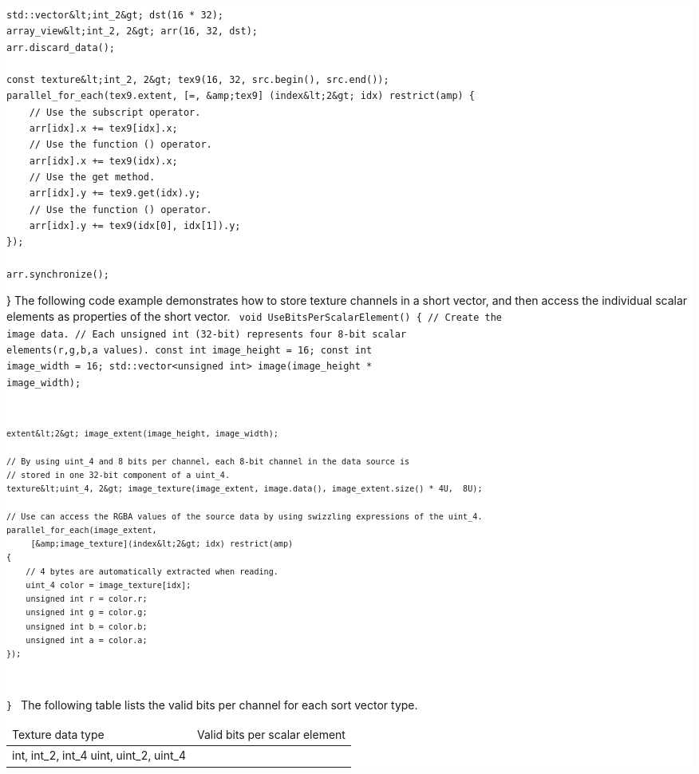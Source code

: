     std::vector&lt;int_2&gt; dst(16 * 32);  
    array_view&lt;int_2, 2&gt; arr(16, 32, dst);  
    arr.discard_data(); 

    const texture&lt;int_2, 2&gt; tex9(16, 32, src.begin(), src.end());  
    parallel_for_each(tex9.extent, [=, &amp;tex9] (index&lt;2&gt; idx) restrict(amp) {          
        // Use the subscript operator.      
        arr[idx].x += tex9[idx].x; 
        // Use the function () operator.      
        arr[idx].x += tex9(idx).x; 
        // Use the get method.
        arr[idx].y += tex9.get(idx).y; 
        // Use the function () operator.  
        arr[idx].y += tex9(idx[0], idx[1]).y; 
    });  

    arr.synchronize();
}
</code>
          <para>The following code example demonstrates how to store texture channels in a short vector, and then access the individual scalar elements as properties of the short vector.</para>
          <code language="cpp">
void UseBitsPerScalarElement() {
    // Create the image data. 
    // Each unsigned int (32-bit) represents four 8-bit scalar elements(r,g,b,a values).
    const int image_height = 16;
    const int image_width = 16;
    std::vector&lt;unsigned int&gt; image(image_height * image_width);

    extent&lt;2&gt; image_extent(image_height, image_width);

    // By using uint_4 and 8 bits per channel, each 8-bit channel in the data source is 
    // stored in one 32-bit component of a uint_4.
    texture&lt;uint_4, 2&gt; image_texture(image_extent, image.data(), image_extent.size() * 4U,  8U);

    // Use can access the RGBA values of the source data by using swizzling expressions of the uint_4.
    parallel_for_each(image_extent,  
         [&amp;image_texture](index&lt;2&gt; idx) restrict(amp) 
    { 
        // 4 bytes are automatically extracted when reading.
        uint_4 color = image_texture[idx]; 
        unsigned int r = color.r; 
        unsigned int g = color.g; 
        unsigned int b = color.b; 
        unsigned int a = color.a; 
    });
}
</code>
          <para>The following table lists the valid bits per channel for each sort vector type.</para>
          <table xmlns:caps="http://schemas.microsoft.com/build/caps/2013/11">
            <thead>
              <tr>
                <TD>
                  <para>Texture data type</para>
                </TD>
                <TD>
                  <para>Valid bits per scalar element</para>
                </TD>
              </tr>
            </thead>
            <tbody>
              <tr>
                <TD>
                  <para>int, int_2, int_4</para>
                  <para>uint, uint_2, uint_4</para>
                </TD>
